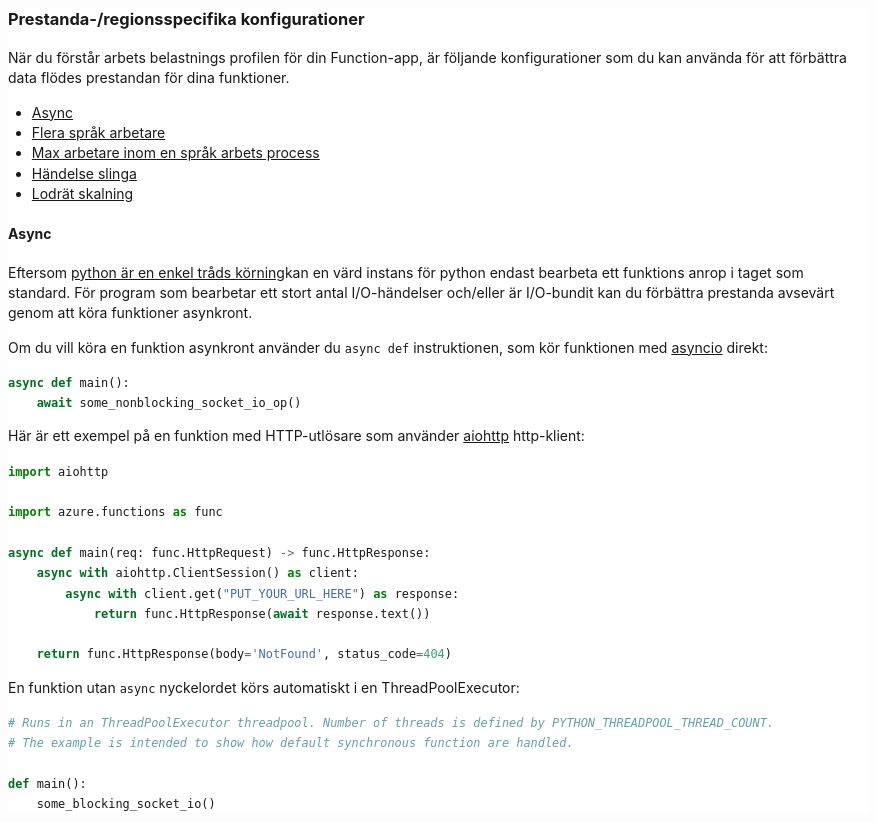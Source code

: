 
### <a name="performance-specific-configurations"></a>Prestanda-/regionsspecifika konfigurationer

När du förstår arbets belastnings profilen för din Function-app, är följande konfigurationer som du kan använda för att förbättra data flödes prestandan för dina funktioner.

* [Async](#async)
* [Flera språk arbetare](#use-multiple-language-worker-processes)
* [Max arbetare inom en språk arbets process](#set-up-max-workers-within-a-language-worker-process)
* [Händelse slinga](#managing-event-loop)
* [Lodrät skalning](#vertical-scaling)



#### <a name="async"></a>Async

Eftersom [python är en enkel tråds körning](https://wiki.python.org/moin/GlobalInterpreterLock)kan en värd instans för python endast bearbeta ett funktions anrop i taget som standard. För program som bearbetar ett stort antal I/O-händelser och/eller är I/O-bundit kan du förbättra prestanda avsevärt genom att köra funktioner asynkront.

Om du vill köra en funktion asynkront använder du `async def` instruktionen, som kör funktionen med [asyncio](https://docs.python.org/3/library/asyncio.html) direkt:

```python
async def main():
    await some_nonblocking_socket_io_op()
```
Här är ett exempel på en funktion med HTTP-utlösare som använder [aiohttp](https://pypi.org/project/aiohttp/) http-klient:

```python
import aiohttp

import azure.functions as func

async def main(req: func.HttpRequest) -> func.HttpResponse:
    async with aiohttp.ClientSession() as client:
        async with client.get("PUT_YOUR_URL_HERE") as response:
            return func.HttpResponse(await response.text())

    return func.HttpResponse(body='NotFound', status_code=404)
```


En funktion utan `async` nyckelordet körs automatiskt i en ThreadPoolExecutor:

```python
# Runs in an ThreadPoolExecutor threadpool. Number of threads is defined by PYTHON_THREADPOOL_THREAD_COUNT. 
# The example is intended to show how default synchronous function are handled.

def main():
    some_blocking_socket_io()
```

